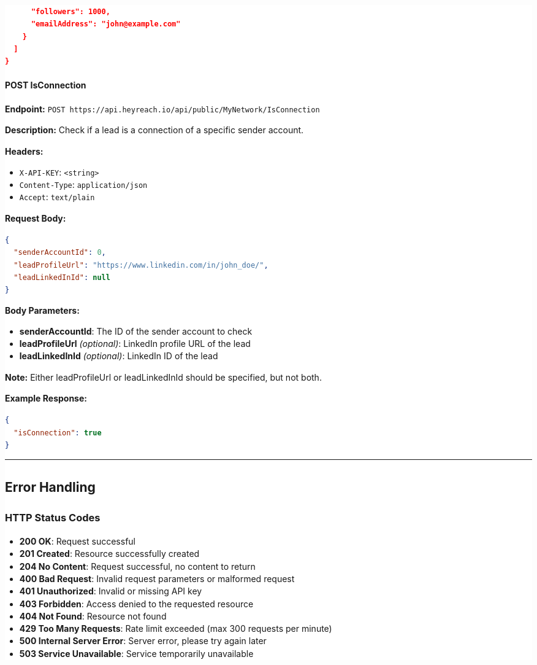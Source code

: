 ```json
      "followers": 1000,
      "emailAddress": "john@example.com"
    }
  ]
}
```

#### POST IsConnection

**Endpoint:** `POST https://api.heyreach.io/api/public/MyNetwork/IsConnection`

**Description:** Check if a lead is a connection of a specific sender account.

**Headers:**
- `X-API-KEY`: `<string>`
- `Content-Type`: `application/json`
- `Accept`: `text/plain`

**Request Body:**
```json
{
  "senderAccountId": 0,
  "leadProfileUrl": "https://www.linkedin.com/in/john_doe/",
  "leadLinkedInId": null
}
```

**Body Parameters:**
- **senderAccountId**: The ID of the sender account to check
- **leadProfileUrl** *(optional)*: LinkedIn profile URL of the lead
- **leadLinkedInId** *(optional)*: LinkedIn ID of the lead

**Note:** Either leadProfileUrl or leadLinkedInId should be specified, but not both.

**Example Response:**
```json
{
  "isConnection": true
}
```

---

## Error Handling

### HTTP Status Codes

- **200 OK**: Request successful
- **201 Created**: Resource successfully created
- **204 No Content**: Request successful, no content to return
- **400 Bad Request**: Invalid request parameters or malformed request
- **401 Unauthorized**: Invalid or missing API key
- **403 Forbidden**: Access denied to the requested resource
- **404 Not Found**: Resource not found
- **429 Too Many Requests**: Rate limit exceeded (max 300 requests per minute)
- **500 Internal Server Error**: Server error, please try again later
- **503 Service Unavailable**: Service temporarily unavailable
